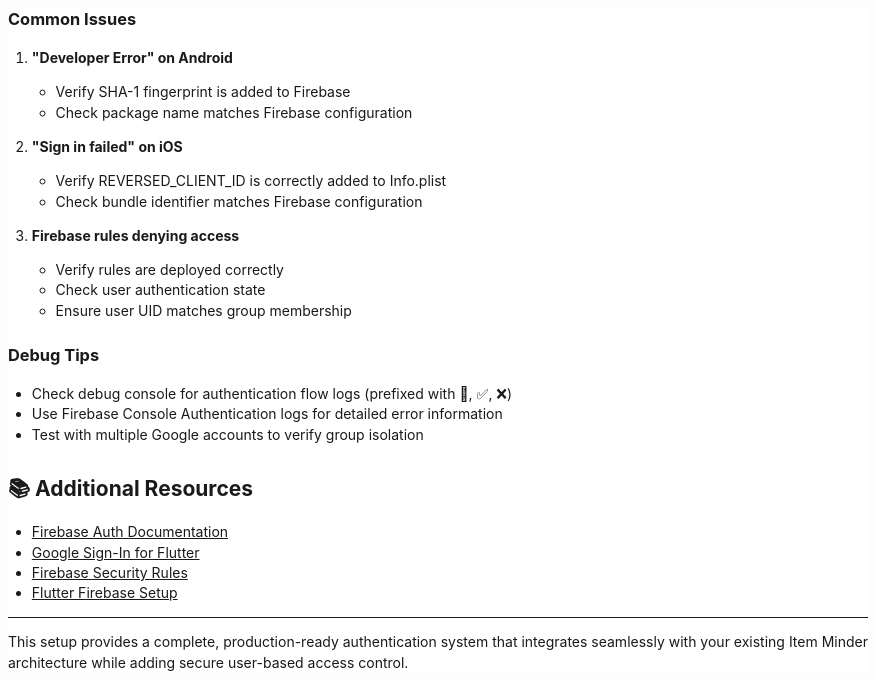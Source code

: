 ### Common Issues

1. **"Developer Error" on Android**
   - Verify SHA-1 fingerprint is added to Firebase
   - Check package name matches Firebase configuration

2. **"Sign in failed" on iOS**
   - Verify REVERSED_CLIENT_ID is correctly added to Info.plist
   - Check bundle identifier matches Firebase configuration

3. **Firebase rules denying access**
   - Verify rules are deployed correctly
   - Check user authentication state
   - Ensure user UID matches group membership

### Debug Tips
- Check debug console for authentication flow logs (prefixed with 🔐, ✅, ❌)
- Use Firebase Console Authentication logs for detailed error information
- Test with multiple Google accounts to verify group isolation

## 📚 Additional Resources

- [Firebase Auth Documentation](https://firebase.google.com/docs/auth)
- [Google Sign-In for Flutter](https://pub.dev/packages/google_sign_in)
- [Firebase Security Rules](https://firebase.google.com/docs/rules)
- [Flutter Firebase Setup](https://firebase.flutter.dev/docs/overview)

---

This setup provides a complete, production-ready authentication system that integrates seamlessly with your existing Item Minder architecture while adding secure user-based access control.
